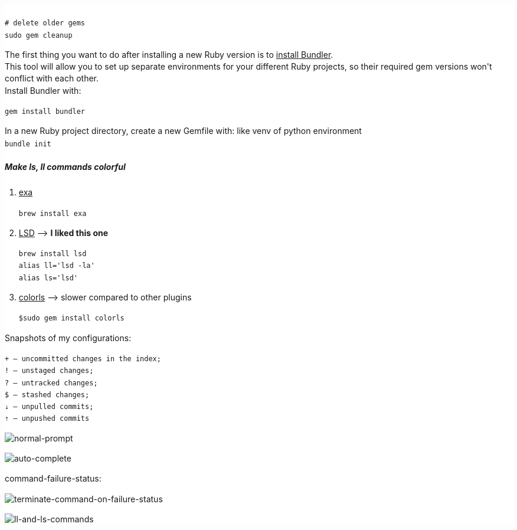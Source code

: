 ```shell

# delete older gems
sudo gem cleanup
```

 The first thing you want to do after installing a new Ruby version is to [install Bundler](https://github.com/nicolashery/mac-dev-setup#ruby).   
 This tool will allow you to set up separate environments for your different Ruby projects, so their required gem versions won't conflict with each other.  
 Install Bundler with:  

`gem install bundler`

 In a new Ruby project directory, create a new Gemfile with: like venv of python environment  
`bundle init`


##### Make ls, ll commands colorful

1. [exa](https://the.exa.website/)

   ```shell
   brew install exa
   ```

2. [LSD](https://github.com/Peltoche/lsd) --> **I liked this one** 

   ```shell
   brew install lsd
   alias ll='lsd -la'
   alias ls='lsd'
   ```
3. [colorls](https://github.com/athityakumar/colorls) --> slower compared to other plugins

   ```shell
   $sudo gem install colorls
   ```
   
Snapshots of my configurations:

```shell
+ — uncommitted changes in the index;
! — unstaged changes;
? — untracked changes;
$ — stashed changes;
⇣ — unpulled commits;
⇡ — unpushed commits
```

![normal-prompt](images/Screen%20Shot%202018-10-08%20at%2011.50.18%20AM.png)

![auto-complete](images/Screen%20Shot%202018-10-08%20at%2011.59.12%20AM.png)

command-failure-status:

![terminate-command-on-failure-status](images/Screen%20Shot%202018-10-08%20at%2012.00.18%20PM.png)

![ll-and-ls-commands](images/Screen%20Shot%202016-11-08%20at%2012.18.00%20AM.png)
